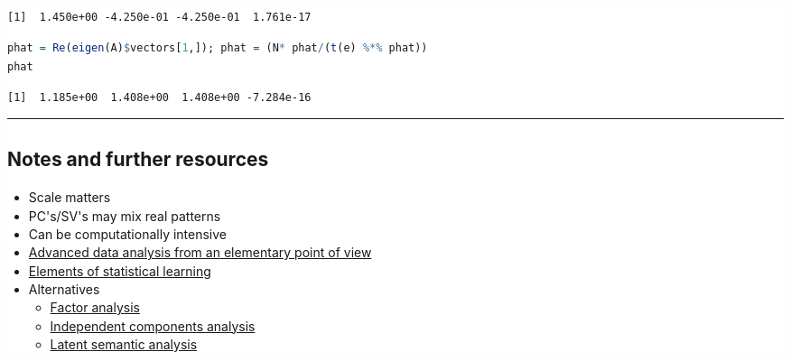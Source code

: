 ```
[1]  1.450e+00 -4.250e-01 -4.250e-01  1.761e-17
```

```r
phat = Re(eigen(A)$vectors[1,]); phat = (N* phat/(t(e) %*% phat))
phat
```

```
[1]  1.185e+00  1.408e+00  1.408e+00 -7.284e-16
```


---

## Notes and further resources

* Scale matters
* PC's/SV's may mix real patterns
* Can be computationally intensive
* [Advanced data analysis from an elementary point of view](http://www.stat.cmu.edu/~cshalizi/ADAfaEPoV/ADAfaEPoV.pdf)
* [Elements of statistical learning](http://www-stat.stanford.edu/~tibs/ElemStatLearn/)
* Alternatives
  * [Factor analysis](http://en.wikipedia.org/wiki/Factor_analysis)
  * [Independent components analysis](http://en.wikipedia.org/wiki/Independent_component_analysis)
  * [Latent semantic analysis](http://en.wikipedia.org/wiki/Latent_semantic_analysis)









